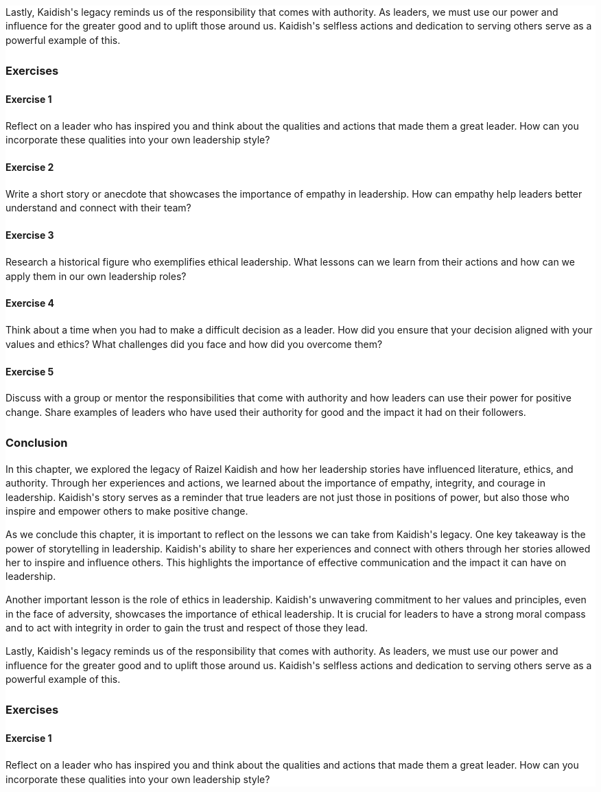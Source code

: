 Lastly, Kaidish's legacy reminds us of the responsibility that comes with authority. As leaders, we must use our power and influence for the greater good and to uplift those around us. Kaidish's selfless actions and dedication to serving others serve as a powerful example of this.

### Exercises
#### Exercise 1
Reflect on a leader who has inspired you and think about the qualities and actions that made them a great leader. How can you incorporate these qualities into your own leadership style?

#### Exercise 2
Write a short story or anecdote that showcases the importance of empathy in leadership. How can empathy help leaders better understand and connect with their team?

#### Exercise 3
Research a historical figure who exemplifies ethical leadership. What lessons can we learn from their actions and how can we apply them in our own leadership roles?

#### Exercise 4
Think about a time when you had to make a difficult decision as a leader. How did you ensure that your decision aligned with your values and ethics? What challenges did you face and how did you overcome them?

#### Exercise 5
Discuss with a group or mentor the responsibilities that come with authority and how leaders can use their power for positive change. Share examples of leaders who have used their authority for good and the impact it had on their followers.


### Conclusion
In this chapter, we explored the legacy of Raizel Kaidish and how her leadership stories have influenced literature, ethics, and authority. Through her experiences and actions, we learned about the importance of empathy, integrity, and courage in leadership. Kaidish's story serves as a reminder that true leaders are not just those in positions of power, but also those who inspire and empower others to make positive change.

As we conclude this chapter, it is important to reflect on the lessons we can take from Kaidish's legacy. One key takeaway is the power of storytelling in leadership. Kaidish's ability to share her experiences and connect with others through her stories allowed her to inspire and influence others. This highlights the importance of effective communication and the impact it can have on leadership.

Another important lesson is the role of ethics in leadership. Kaidish's unwavering commitment to her values and principles, even in the face of adversity, showcases the importance of ethical leadership. It is crucial for leaders to have a strong moral compass and to act with integrity in order to gain the trust and respect of those they lead.

Lastly, Kaidish's legacy reminds us of the responsibility that comes with authority. As leaders, we must use our power and influence for the greater good and to uplift those around us. Kaidish's selfless actions and dedication to serving others serve as a powerful example of this.

### Exercises
#### Exercise 1
Reflect on a leader who has inspired you and think about the qualities and actions that made them a great leader. How can you incorporate these qualities into your own leadership style?
